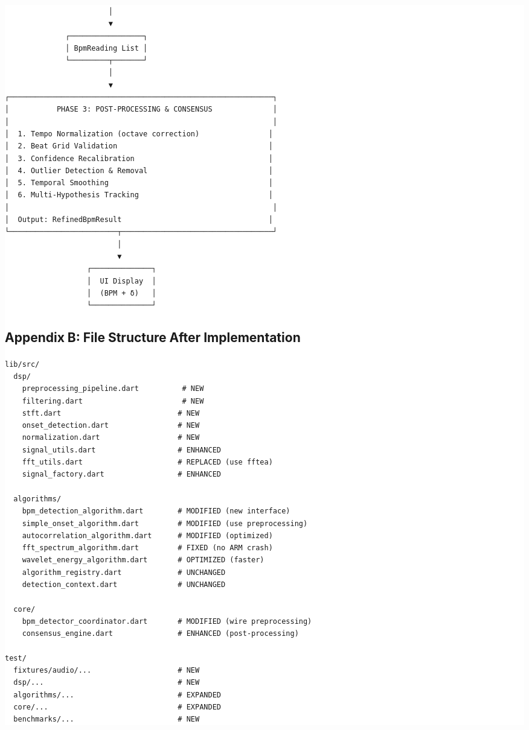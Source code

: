 ```
                        │
                        ▼
              ┌─────────────────┐
              │ BpmReading List │
              └─────────┬───────┘
                        │
                        ▼
┌─────────────────────────────────────────────────────────────┐
│           PHASE 3: POST-PROCESSING & CONSENSUS              │
│                                                             │
│  1. Tempo Normalization (octave correction)                │
│  2. Beat Grid Validation                                   │
│  3. Confidence Recalibration                               │
│  4. Outlier Detection & Removal                            │
│  5. Temporal Smoothing                                     │
│  6. Multi-Hypothesis Tracking                              │
│                                                             │
│  Output: RefinedBpmResult                                  │
└─────────────────────────┬───────────────────────────────────┘
                          │
                          ▼
                   ┌──────────────┐
                   │  UI Display  │
                   │  (BPM + δ)   │
                   └──────────────┘
```

## Appendix B: File Structure After Implementation

```
lib/src/
  dsp/
    preprocessing_pipeline.dart          # NEW
    filtering.dart                       # NEW
    stft.dart                           # NEW
    onset_detection.dart                # NEW
    normalization.dart                  # NEW
    signal_utils.dart                   # ENHANCED
    fft_utils.dart                      # REPLACED (use fftea)
    signal_factory.dart                 # ENHANCED

  algorithms/
    bpm_detection_algorithm.dart        # MODIFIED (new interface)
    simple_onset_algorithm.dart         # MODIFIED (use preprocessing)
    autocorrelation_algorithm.dart      # MODIFIED (optimized)
    fft_spectrum_algorithm.dart         # FIXED (no ARM crash)
    wavelet_energy_algorithm.dart       # OPTIMIZED (faster)
    algorithm_registry.dart             # UNCHANGED
    detection_context.dart              # UNCHANGED

  core/
    bpm_detector_coordinator.dart       # MODIFIED (wire preprocessing)
    consensus_engine.dart               # ENHANCED (post-processing)

test/
  fixtures/audio/...                    # NEW
  dsp/...                               # NEW
  algorithms/...                        # EXPANDED
  core/...                              # EXPANDED
  benchmarks/...                        # NEW
```
